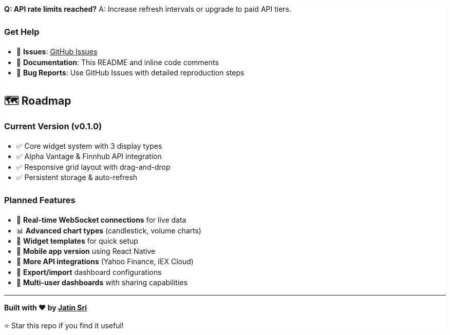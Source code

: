 **Q: API rate limits reached?**
A: Increase refresh intervals or upgrade to paid API tiers.

### Get Help
- 📧 **Issues**: [GitHub Issues](https://github.com/JatinSri1909/finboard/issues)
- 📖 **Documentation**: This README and inline code comments
- 🐛 **Bug Reports**: Use GitHub Issues with detailed reproduction steps

## 🗺️ Roadmap

### Current Version (v0.1.0)
- ✅ Core widget system with 3 display types
- ✅ Alpha Vantage & Finnhub API integration  
- ✅ Responsive grid layout with drag-and-drop
- ✅ Persistent storage & auto-refresh

### Planned Features
- 🔄 **Real-time WebSocket connections** for live data
- 📊 **Advanced chart types** (candlestick, volume charts)
- 🎯 **Widget templates** for quick setup
- 📱 **Mobile app version** using React Native
- 🔗 **More API integrations** (Yahoo Finance, IEX Cloud)
- 💾 **Export/import** dashboard configurations
- 👥 **Multi-user dashboards** with sharing capabilities

---

**Built with ❤️ by [Jatin Sri](https://github.com/JatinSri1909)**

⭐ Star this repo if you find it useful!